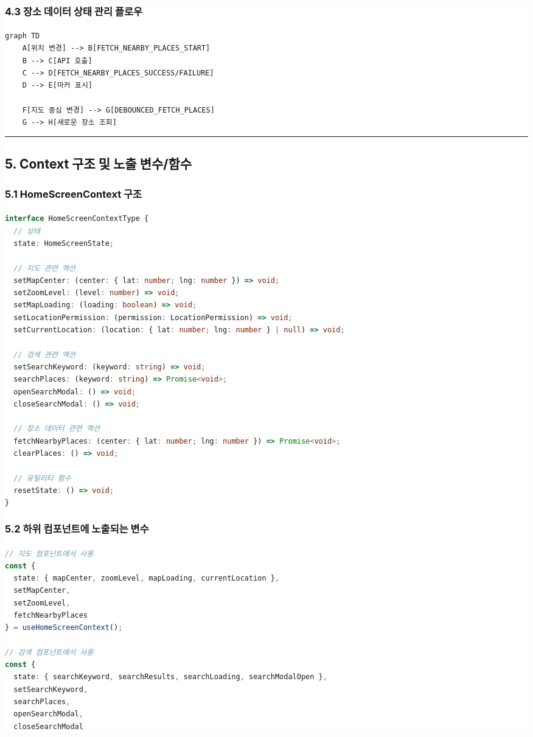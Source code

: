 ### 4.3 장소 데이터 상태 관리 플로우

```mermaid
graph TD
    A[위치 변경] --> B[FETCH_NEARBY_PLACES_START]
    B --> C[API 호출]
    C --> D[FETCH_NEARBY_PLACES_SUCCESS/FAILURE]
    D --> E[마커 표시]
    
    F[지도 중심 변경] --> G[DEBOUNCED_FETCH_PLACES]
    G --> H[새로운 장소 조회]
```

---

## 5. Context 구조 및 노출 변수/함수

### 5.1 HomeScreenContext 구조

```typescript
interface HomeScreenContextType {
  // 상태
  state: HomeScreenState;
  
  // 지도 관련 액션
  setMapCenter: (center: { lat: number; lng: number }) => void;
  setZoomLevel: (level: number) => void;
  setMapLoading: (loading: boolean) => void;
  setLocationPermission: (permission: LocationPermission) => void;
  setCurrentLocation: (location: { lat: number; lng: number } | null) => void;
  
  // 검색 관련 액션
  setSearchKeyword: (keyword: string) => void;
  searchPlaces: (keyword: string) => Promise<void>;
  openSearchModal: () => void;
  closeSearchModal: () => void;
  
  // 장소 데이터 관련 액션
  fetchNearbyPlaces: (center: { lat: number; lng: number }) => Promise<void>;
  clearPlaces: () => void;
  
  // 유틸리티 함수
  resetState: () => void;
}
```

### 5.2 하위 컴포넌트에 노출되는 변수

```typescript
// 지도 컴포넌트에서 사용
const {
  state: { mapCenter, zoomLevel, mapLoading, currentLocation },
  setMapCenter,
  setZoomLevel,
  fetchNearbyPlaces
} = useHomeScreenContext();

// 검색 컴포넌트에서 사용
const {
  state: { searchKeyword, searchResults, searchLoading, searchModalOpen },
  setSearchKeyword,
  searchPlaces,
  openSearchModal,
  closeSearchModal
```